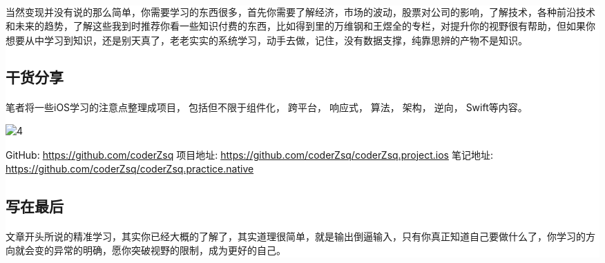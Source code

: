 当然变现并没有说的那么简单，你需要学习的东西很多，首先你需要了解经济，市场的波动，股票对公司的影响，了解技术，各种前沿技术和未来的趋势，了解这些我到时推荐你看一些知识付费的东西，比如得到里的万维钢和王煜全的专栏，对提升你的视野很有帮助，但如果你想要从中学习到知识，还是别天真了，老老实实的系统学习，动手去做，记住，没有数据支撑，纯靠思辨的产物不是知识。

## 干货分享

笔者将一些iOS学习的注意点整理成项目， 包括但不限于组件化， 跨平台， 响应式， 算法， 架构， 逆向， Swift等内容。

![4](http://)

GitHub: https://github.com/coderZsq
项目地址: https://github.com/coderZsq/coderZsq.project.ios
笔记地址: https://github.com/coderZsq/coderZsq.practice.native

## 写在最后

文章开头所说的精准学习，其实你已经大概的了解了，其实道理很简单，就是输出倒逼输入，只有你真正知道自己要做什么了，你学习的方向就会变的异常的明确，愿你突破视野的限制，成为更好的自己。


